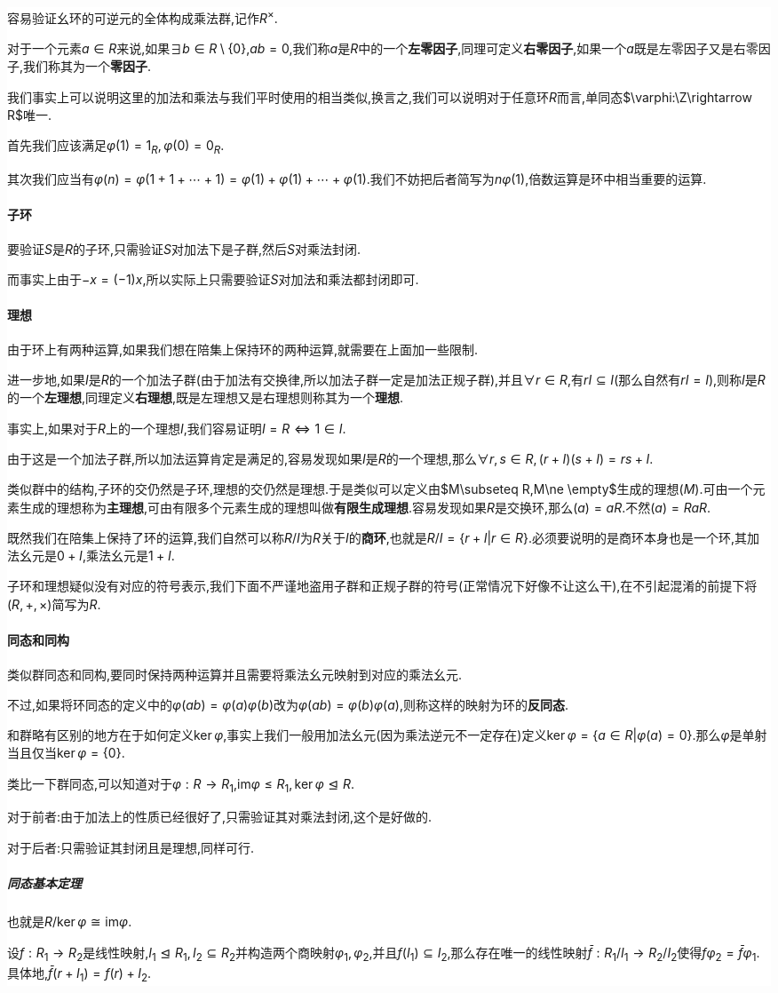 容易验证幺环的可逆元的全体构成乘法群,记作$R^\times$.

对于一个元素$a\in R$来说,如果$\exists b\in R\setminus \{0\}$,$ab=0$,我们称$a$是$R$中的一个**左零因子**,同理可定义**右零因子**,如果一个$a$既是左零因子又是右零因子,我们称其为一个**零因子**.

我们事实上可以说明这里的加法和乘法与我们平时使用的相当类似,换言之,我们可以说明对于任意环$R$而言,单同态$\varphi:\Z\rightarrow R$唯一.

首先我们应该满足$\varphi(1)=1_R,\varphi(0)=0_R$.

其次我们应当有$\varphi(n)=\varphi(1+1+\cdots+1)=\varphi(1)+\varphi(1)+\cdots+\varphi(1)$.我们不妨把后者简写为$n\varphi(1)$,倍数运算是环中相当重要的运算.

#### 子环

要验证$S$是$R$的子环,只需验证$S$对加法下是子群,然后$S$对乘法封闭.

而事实上由于$-x=(-1)x$,所以实际上只需要验证$S$对加法和乘法都封闭即可.

#### 理想

由于环上有两种运算,如果我们想在陪集上保持环的两种运算,就需要在上面加一些限制.

进一步地,如果$I$是$R$的一个加法子群(由于加法有交换律,所以加法子群一定是加法正规子群),并且$\forall r\in R$,有$rI\subseteq I$(那么自然有$rI=I$),则称$I$是$R$的一个**左理想**,同理定义**右理想**,既是左理想又是右理想则称其为一个**理想**.

事实上,如果对于$R$上的一个理想$I$,我们容易证明$I=R\Leftrightarrow 1\in I$.

由于这是一个加法子群,所以加法运算肯定是满足的,容易发现如果$I$是$R$的一个理想,那么$\forall r,s\in R,(r+I)(s+I)=rs+I$.

类似群中的结构,子环的交仍然是子环,理想的交仍然是理想.于是类似可以定义由$M\subseteq R,M\ne \empty$生成的理想$(M)$.可由一个元素生成的理想称为**主理想**,可由有限多个元素生成的理想叫做**有限生成理想**.容易发现如果$R$是交换环,那么$(a)=aR$.不然$(a)=RaR$.

既然我们在陪集上保持了环的运算,我们自然可以称$R/I$为$R$关于$I$的**商环**,也就是$R/I=\{r+I|r\in R\}$.必须要说明的是商环本身也是一个环,其加法幺元是$0+I$,乘法幺元是$1+I$.

子环和理想疑似没有对应的符号表示,我们下面不严谨地盗用子群和正规子群的符号(正常情况下好像不让这么干),在不引起混淆的前提下将$(R,+,\times)$简写为$R$.

#### 同态和同构

类似群同态和同构,要同时保持两种运算并且需要将乘法幺元映射到对应的乘法幺元.

不过,如果将环同态的定义中的$\varphi(ab)=\varphi(a)\varphi(b)$改为$\varphi(ab)=\varphi(b)\varphi(a)$,则称这样的映射为环的**反同态**.

和群略有区别的地方在于如何定义$\ker\varphi$,事实上我们一般用加法幺元(因为乘法逆元不一定存在)定义$\ker \varphi=\{a\in R|\varphi(a)=0\}$.那么$\varphi$是单射当且仅当$\ker \varphi=\{0\}$.

类比一下群同态,可以知道对于$\varphi:R\rightarrow R_1$,$\text {im} \varphi \leq R_1,\ker \varphi \trianglelefteq R$.

对于前者:由于加法上的性质已经很好了,只需验证其对乘法封闭,这个是好做的.

对于后者:只需验证其封闭且是理想,同样可行.

##### 同态基本定理

也就是$R/\ker \varphi\cong \text {im}\varphi$.

设$f:R_1\to R_2$是线性映射,$I_1\trianglelefteq R_1,I_2\subseteq R_2$并构造两个商映射$\varphi_1,\varphi_2$,并且$f(I_1)\subseteq I_2$,那么存在唯一的线性映射$\bar f:R_1/I_1\to R_2/I_2$使得$f\varphi_2=\bar f\varphi_1$.具体地,$\bar f(r+I_1)=f(r)+I_2$.
